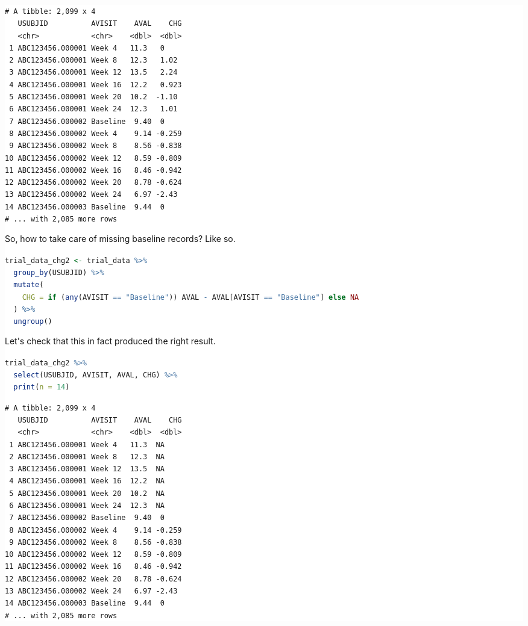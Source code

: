```
# A tibble: 2,099 x 4
   USUBJID          AVISIT    AVAL    CHG
   <chr>            <chr>    <dbl>  <dbl>
 1 ABC123456.000001 Week 4   11.3   0
 2 ABC123456.000001 Week 8   12.3   1.02
 3 ABC123456.000001 Week 12  13.5   2.24
 4 ABC123456.000001 Week 16  12.2   0.923
 5 ABC123456.000001 Week 20  10.2  -1.10
 6 ABC123456.000001 Week 24  12.3   1.01
 7 ABC123456.000002 Baseline  9.40  0
 8 ABC123456.000002 Week 4    9.14 -0.259
 9 ABC123456.000002 Week 8    8.56 -0.838
10 ABC123456.000002 Week 12   8.59 -0.809
11 ABC123456.000002 Week 16   8.46 -0.942
12 ABC123456.000002 Week 20   8.78 -0.624
13 ABC123456.000002 Week 24   6.97 -2.43
14 ABC123456.000003 Baseline  9.44  0
# ... with 2,085 more rows
```


So, how to take care of missing baseline records? Like so.


```r
trial_data_chg2 <- trial_data %>%
  group_by(USUBJID) %>%
  mutate(
    CHG = if (any(AVISIT == "Baseline")) AVAL - AVAL[AVISIT == "Baseline"] else NA
  ) %>%
  ungroup()
```

Let's check that this in fact produced the right result.


```r
trial_data_chg2 %>%
  select(USUBJID, AVISIT, AVAL, CHG) %>%
  print(n = 14)
```

```
# A tibble: 2,099 x 4
   USUBJID          AVISIT    AVAL    CHG
   <chr>            <chr>    <dbl>  <dbl>
 1 ABC123456.000001 Week 4   11.3  NA
 2 ABC123456.000001 Week 8   12.3  NA
 3 ABC123456.000001 Week 12  13.5  NA
 4 ABC123456.000001 Week 16  12.2  NA
 5 ABC123456.000001 Week 20  10.2  NA
 6 ABC123456.000001 Week 24  12.3  NA
 7 ABC123456.000002 Baseline  9.40  0
 8 ABC123456.000002 Week 4    9.14 -0.259
 9 ABC123456.000002 Week 8    8.56 -0.838
10 ABC123456.000002 Week 12   8.59 -0.809
11 ABC123456.000002 Week 16   8.46 -0.942
12 ABC123456.000002 Week 20   8.78 -0.624
13 ABC123456.000002 Week 24   6.97 -2.43
14 ABC123456.000003 Baseline  9.44  0
# ... with 2,085 more rows
```
